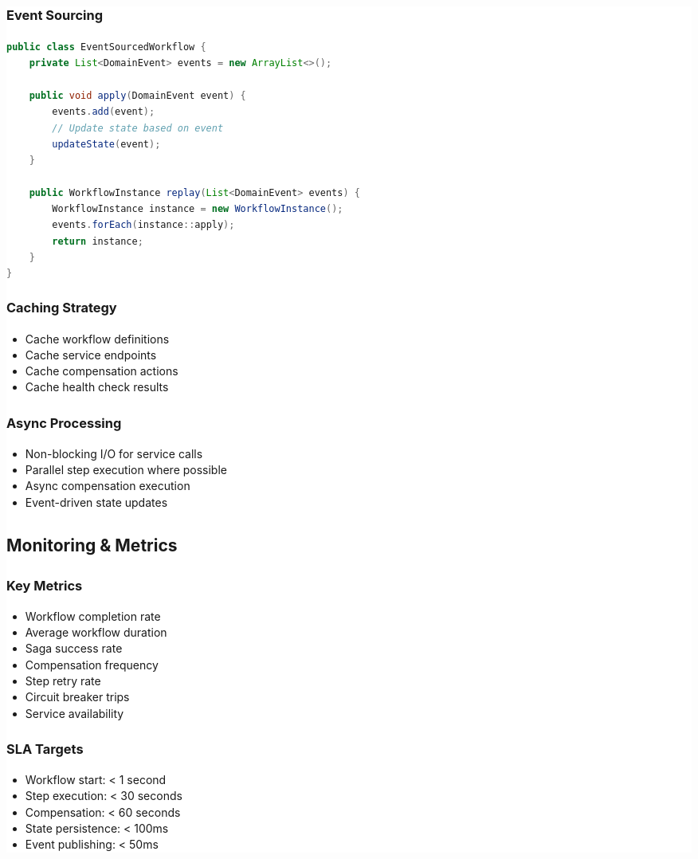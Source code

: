 ### Event Sourcing
```java
public class EventSourcedWorkflow {
    private List<DomainEvent> events = new ArrayList<>();

    public void apply(DomainEvent event) {
        events.add(event);
        // Update state based on event
        updateState(event);
    }

    public WorkflowInstance replay(List<DomainEvent> events) {
        WorkflowInstance instance = new WorkflowInstance();
        events.forEach(instance::apply);
        return instance;
    }
}
```

### Caching Strategy
- Cache workflow definitions
- Cache service endpoints
- Cache compensation actions
- Cache health check results

### Async Processing
- Non-blocking I/O for service calls
- Parallel step execution where possible
- Async compensation execution
- Event-driven state updates

## Monitoring & Metrics

### Key Metrics
- Workflow completion rate
- Average workflow duration
- Saga success rate
- Compensation frequency
- Step retry rate
- Circuit breaker trips
- Service availability

### SLA Targets
- Workflow start: < 1 second
- Step execution: < 30 seconds
- Compensation: < 60 seconds
- State persistence: < 100ms
- Event publishing: < 50ms